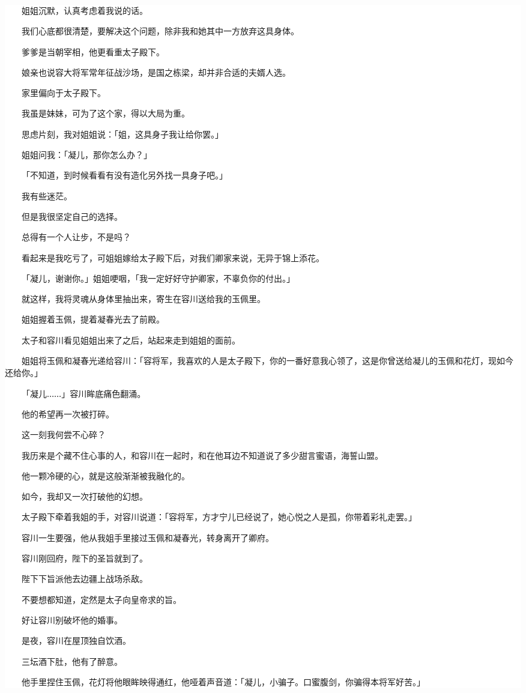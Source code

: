 &emsp;&emsp;姐姐沉默，认真考虑着我说的话。  
  
&emsp;&emsp;我们心底都很清楚，要解决这个问题，除非我和她其中一方放弃这具身体。  
  
&emsp;&emsp;爹爹是当朝宰相，他更看重太子殿下。  
  
&emsp;&emsp;娘亲也说容大将军常年征战沙场，是国之栋梁，却并非合适的夫婿人选。  
  
&emsp;&emsp;家里偏向于太子殿下。  
  
&emsp;&emsp;我虽是妹妹，可为了这个家，得以大局为重。  
  
&emsp;&emsp;思虑片刻，我对姐姐说：「姐，这具身子我让给你罢。」  
  
&emsp;&emsp;姐姐问我：「凝儿，那你怎么办？」  
  
&emsp;&emsp;「不知道，到时候看看有没有造化另外找一具身子吧。」  
  
&emsp;&emsp;我有些迷茫。  
  
&emsp;&emsp;但是我很坚定自己的选择。  
  
&emsp;&emsp;总得有一个人让步，不是吗？  
  
&emsp;&emsp;看起来是我吃亏了，可姐姐嫁给太子殿下后，对我们卿家来说，无异于锦上添花。  
  
&emsp;&emsp;「凝儿，谢谢你。」姐姐哽咽，「我一定好好守护卿家，不辜负你的付出。」  
  
&emsp;&emsp;就这样，我将灵魂从身体里抽出来，寄生在容川送给我的玉佩里。  
  
&emsp;&emsp;姐姐握着玉佩，提着凝春光去了前殿。  
  
&emsp;&emsp;太子和容川看见姐姐出来了之后，站起来走到姐姐的面前。  
  
&emsp;&emsp;姐姐将玉佩和凝春光递给容川：「容将军，我喜欢的人是太子殿下，你的一番好意我心领了，这是你曾送给凝儿的玉佩和花灯，现如今还给你。」  
  
&emsp;&emsp;「凝儿……」容川眸底痛色翻涌。  
  
&emsp;&emsp;他的希望再一次被打碎。  
  
&emsp;&emsp;这一刻我何尝不心碎？  
  
&emsp;&emsp;我历来是个藏不住心事的人，和容川在一起时，和在他耳边不知道说了多少甜言蜜语，海誓山盟。  
  
&emsp;&emsp;他一颗冷硬的心，就是这般渐渐被我融化的。  
  
&emsp;&emsp;如今，我却又一次打破他的幻想。  
  
&emsp;&emsp;太子殿下牵着我姐的手，对容川说道：「容将军，方才宁儿已经说了，她心悦之人是孤，你带着彩礼走罢。」  
  
&emsp;&emsp;容川一生要强，他从我姐手里接过玉佩和凝春光，转身离开了卿府。  
  
&emsp;&emsp;容川刚回府，陛下的圣旨就到了。  
  
&emsp;&emsp;陛下下旨派他去边疆上战场杀敌。  
  
&emsp;&emsp;不要想都知道，定然是太子向皇帝求的旨。  
  
&emsp;&emsp;好让容川别破坏他的婚事。  
  
&emsp;&emsp;是夜，容川在屋顶独自饮酒。  
  
&emsp;&emsp;三坛酒下肚，他有了醉意。  
  
&emsp;&emsp;他手里捏住玉佩，花灯将他眼眸映得通红，他哑着声音道：「凝儿，小骗子。口蜜腹剑，你骗得本将军好苦。」  
  